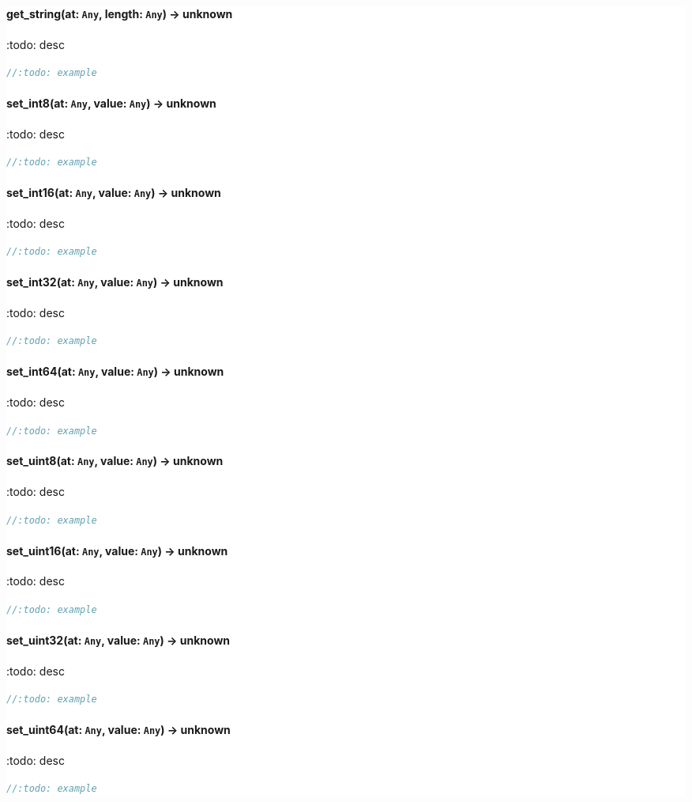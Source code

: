 #### get_string(**at**: `Any`, **length**: `Any`) -> unknown
:todo: desc
```js
//:todo: example
```

#### set_int8(**at**: `Any`, **value**: `Any`) -> unknown
:todo: desc
```js
//:todo: example
```

#### set_int16(**at**: `Any`, **value**: `Any`) -> unknown
:todo: desc
```js
//:todo: example
```

#### set_int32(**at**: `Any`, **value**: `Any`) -> unknown
:todo: desc
```js
//:todo: example
```

#### set_int64(**at**: `Any`, **value**: `Any`) -> unknown
:todo: desc
```js
//:todo: example
```

#### set_uint8(**at**: `Any`, **value**: `Any`) -> unknown
:todo: desc
```js
//:todo: example
```

#### set_uint16(**at**: `Any`, **value**: `Any`) -> unknown
:todo: desc
```js
//:todo: example
```

#### set_uint32(**at**: `Any`, **value**: `Any`) -> unknown
:todo: desc
```js
//:todo: example
```

#### set_uint64(**at**: `Any`, **value**: `Any`) -> unknown
:todo: desc
```js
//:todo: example
```
